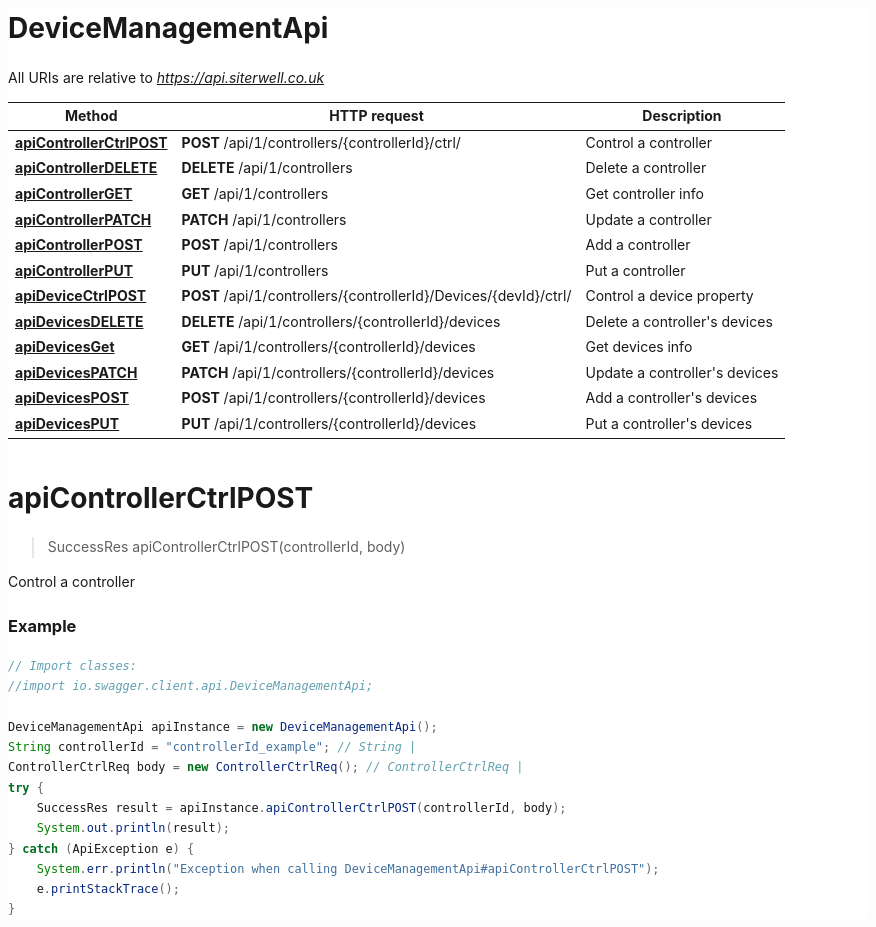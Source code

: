 # DeviceManagementApi

All URIs are relative to *https://api.siterwell.co.uk*

Method | HTTP request | Description
------------- | ------------- | -------------
[**apiControllerCtrlPOST**](DeviceManagementApi.md#apiControllerCtrlPOST) | **POST** /api/1/controllers/{controllerId}/ctrl/ | Control a controller 
[**apiControllerDELETE**](DeviceManagementApi.md#apiControllerDELETE) | **DELETE** /api/1/controllers | Delete a controller 
[**apiControllerGET**](DeviceManagementApi.md#apiControllerGET) | **GET** /api/1/controllers | Get controller info 
[**apiControllerPATCH**](DeviceManagementApi.md#apiControllerPATCH) | **PATCH** /api/1/controllers | Update a controller 
[**apiControllerPOST**](DeviceManagementApi.md#apiControllerPOST) | **POST** /api/1/controllers | Add a controller 
[**apiControllerPUT**](DeviceManagementApi.md#apiControllerPUT) | **PUT** /api/1/controllers | Put a controller 
[**apiDeviceCtrlPOST**](DeviceManagementApi.md#apiDeviceCtrlPOST) | **POST** /api/1/controllers/{controllerId}/Devices/{devId}/ctrl/ | Control a device property 
[**apiDevicesDELETE**](DeviceManagementApi.md#apiDevicesDELETE) | **DELETE** /api/1/controllers/{controllerId}/devices | Delete a controller&#39;s devices 
[**apiDevicesGet**](DeviceManagementApi.md#apiDevicesGet) | **GET** /api/1/controllers/{controllerId}/devices | Get devices info 
[**apiDevicesPATCH**](DeviceManagementApi.md#apiDevicesPATCH) | **PATCH** /api/1/controllers/{controllerId}/devices | Update a controller&#39;s devices 
[**apiDevicesPOST**](DeviceManagementApi.md#apiDevicesPOST) | **POST** /api/1/controllers/{controllerId}/devices | Add a controller&#39;s devices 
[**apiDevicesPUT**](DeviceManagementApi.md#apiDevicesPUT) | **PUT** /api/1/controllers/{controllerId}/devices | Put a controller&#39;s devices 


<a name="apiControllerCtrlPOST"></a>
# **apiControllerCtrlPOST**
> SuccessRes apiControllerCtrlPOST(controllerId, body)

Control a controller 

### Example
```java
// Import classes:
//import io.swagger.client.api.DeviceManagementApi;

DeviceManagementApi apiInstance = new DeviceManagementApi();
String controllerId = "controllerId_example"; // String | 
ControllerCtrlReq body = new ControllerCtrlReq(); // ControllerCtrlReq | 
try {
    SuccessRes result = apiInstance.apiControllerCtrlPOST(controllerId, body);
    System.out.println(result);
} catch (ApiException e) {
    System.err.println("Exception when calling DeviceManagementApi#apiControllerCtrlPOST");
    e.printStackTrace();
}
```

